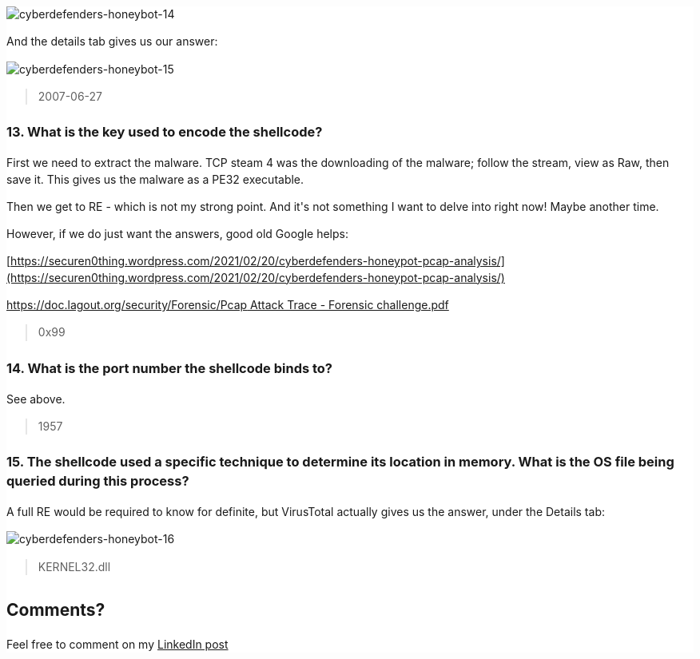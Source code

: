 ![cyberdefenders-honeybot-14](/images/old/cyberdefenders-honeybot-14.png)

And the details tab gives us our answer:

![cyberdefenders-honeybot-15](/images/old/cyberdefenders-honeybot-15.png)

> 2007-06-27
> 

### 13. What is the key used to encode the shellcode?

First we need to extract the malware. TCP steam 4 was the downloading of the malware; follow the stream, view as Raw, then save it. This gives us the malware as a PE32 executable.

Then we get to RE - which is not my strong point. And it's not something I want to delve into right now! Maybe another time.

However, if we do just want the answers, good old Google helps:

[https://securen0thing.wordpress.com/2021/02/20/cyberdefenders-honeypot-pcap-analysis/](https://securen0thing.wordpress.com/2021/02/20/cyberdefenders-honeypot-pcap-analysis/)

[https://doc.lagout.org/security/Forensic/Pcap Attack Trace - Forensic challenge.pdf](https://doc.lagout.org/security/Forensic/Pcap%20Attack%20Trace%20-%20Forensic%20challenge.pdf)

> 0x99
> 

### 14. What is the port number the shellcode binds to?

See above.

> 1957
> 

### 15. The shellcode used a specific technique to determine its location in memory. What is the OS file being queried during this process?

A full RE would be required to know for definite, but VirusTotal actually gives us the answer, under the Details tab:

![cyberdefenders-honeybot-16](/images/old/cyberdefenders-honeybot-16.png)

> KERNEL32.dll

## Comments?

Feel free to comment on my [LinkedIn post](https://www.linkedin.com/posts/jamgib_cyberdefenders-honeybot-pcap-analysis-activity-6853227479264579584-MTO1)